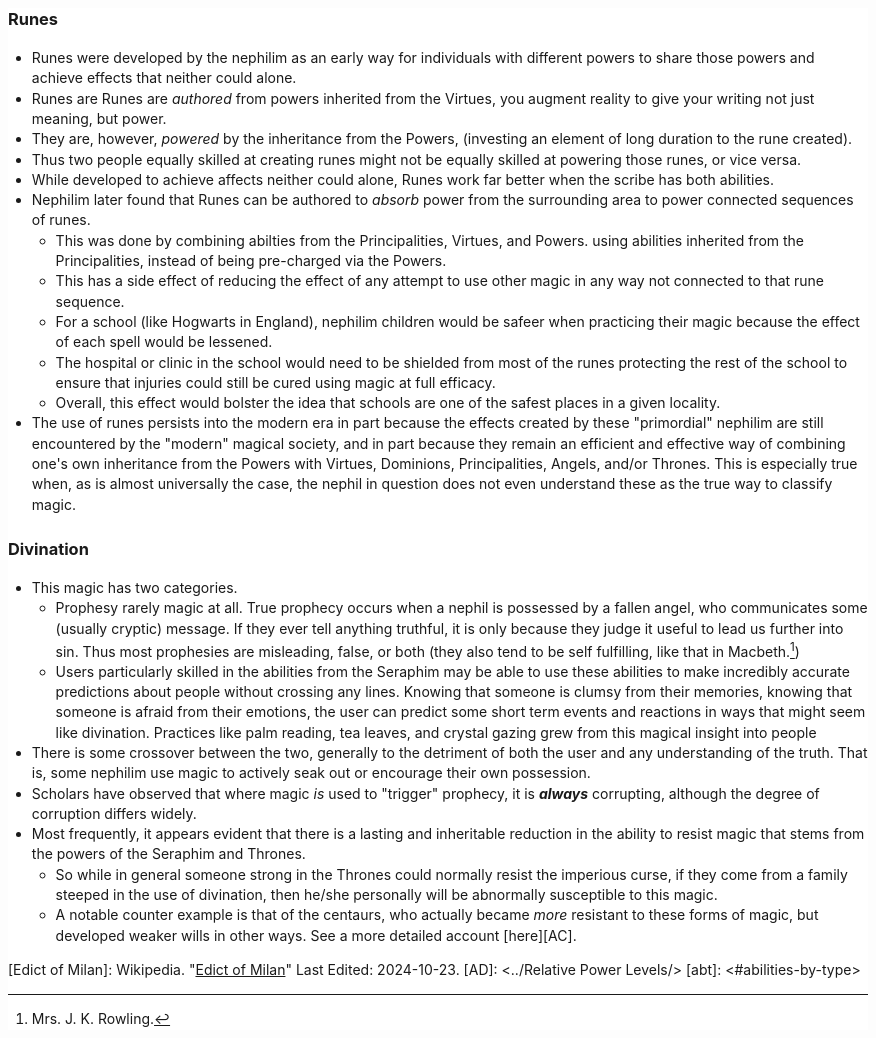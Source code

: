### Runes
* Runes were developed by the nephilim as an early way for individuals with
  different powers to share those powers and achieve effects that neither could alone.
* Runes are Runes are _authored_ from powers inherited from the Virtues, you
  augment reality to give your writing not just meaning, but power.
* They are, however, *powered* by the inheritance from the Powers, (investing
  an element of long duration to the rune created).
* Thus two people equally skilled at creating runes might not be equally
  skilled at powering those runes, or vice versa.
* While developed to achieve affects neither could alone, Runes work far better
  when the scribe has both abilities.
* Nephilim later found that Runes can be authored to *absorb* power from the
  surrounding area to power connected sequences of runes.
  - This was done by combining abilties from the Principalities, Virtues, and
    Powers. using abilities inherited from the Principalities, instead of being pre-charged via the Powers.
  - This has a side effect of reducing the effect of any attempt to use other
    magic in any way not connected to that rune sequence.
  - For a school (like Hogwarts in England), nephilim children would be safeer
    when practicing their magic because the effect of each spell would be lessened.
  - The hospital or clinic in the school would need to be shielded from most of
    the runes protecting the rest of the school to ensure that injuries could still be cured using magic at full efficacy.
  - Overall, this effect would bolster the idea that schools are one of the
    safest places in a given locality.
* The use of runes persists into the modern era in part because the effects
  created by these "primordial" nephilim are still encountered by the "modern" magical society, and in part because they remain an efficient and effective way of combining one's own inheritance from the Powers with Virtues, Dominions, Principalities, Angels, and/or Thrones.  This is especially true when, as is almost universally the case, the nephil in question does not even understand these as the true way to classify magic.

### Divination
* This magic has two categories.
  - Prophesy rarely magic at all.  True prophecy occurs when a nephil is
    possessed by a fallen angel, who communicates some (usually cryptic) message.  If they ever tell anything truthful, it is only because they judge it useful to lead us further into sin. Thus most prophesies are misleading, false, or both (they also tend to be self fulfilling, like that in Macbeth.[^20210902-5])
  - Users particularly skilled in the abilities from the Seraphim may be able
    to use these abilities to make incredibly accurate predictions about
    people without crossing any lines.  Knowing that someone is clumsy from
    their memories, knowing that someone is afraid from their emotions, the
    user can predict some short term events and reactions in ways that might
    seem like divination.  Practices like palm reading, tea leaves, and
    crystal gazing grew from this magical insight into people
* There is some crossover between the two, generally to the detriment of
  both the user and any understanding of the truth.  That is, some nephilim use magic to actively seak out or encourage their own possession.
* Scholars have observed that where magic *is* used to "trigger" prophecy, it
  is **_always_** corrupting, although the degree of corruption differs widely.
* Most frequently, it appears evident that there is a lasting and inheritable
  reduction in the ability to resist magic that stems from the powers of the Seraphim and Thrones.
  - So while in general someone strong in the Thrones could normally resist the
  imperious curse, if they come from a family steeped in the use of divination, then he/she personally will be abnormally susceptible to this magic.
  - A notable counter example is that of the centaurs, who actually became
    *more* resistant to these forms of magic, but developed weaker wills in other ways.  See a more detailed account [here][AC].


[Edict of Milan]: Wikipedia. "[Edict of Milan](https://wikipedia.org/wiki/Edict_of_Milan)" Last Edited: 2024-10-23.
[AD]: <../Relative Power Levels/>
[abt]: <#abilities-by-type>
[^221216-2]: I have seen other fan fiction authors rate magical power on a
[^221119-1]: As stated elsewhere in these Appendices, I believe the existence
[^220628-4]: Dr. Andrew Sulavik. _[All About Angels](https://www.kofc.org/en/resources/cis/cis303.pdf)_
[Riddle]: </Harrypedia/people/Riddle/Tom_Marvolo/>
[Harry]: </Harrypedia/people/Potter/Harry_James/>
[^220718-1]: [Harry Potter Wiki][HPW1].
[HPW1]: <https://harrypotter.fandom.com/wiki>
[^241125-3]: I am mostly taking [Ishtar][]'s position from _[The Case of the Missing Wizard][TCMW1]_ but with a twist.
[TCMW1]: <https://archiveofourown.org/works/4125717>
[Ishtar]: <https://archiveofourown.org/users/IshtarsDream/pseuds/IshtarsDream>
[^241125-4]: Church officials worried about this for centuries, and some scholars to this day refuse to accept the vision that revealed this tidbit.  Some continue to worry about murder-by-vanishment.
[contracts]: /Harry_Potter_-_Nephilim/Appendices/Appendix_F/
[AA]: <../Points of Divergence/>
[AB]: <../Rules of Magic/>
[AC]: <../Magical Beings/>
[AD]: <../Relative Power Levels/>
[AE]: <../appendix_e>
[AF]: <../appendix_f>
[AG]: <../appendix_g>
[AH]: <../appendix_h>
[^220823-1]: [Wikipedia][].  "[Arranged_marriage]" Last edited: 2022-08-17.
[Arranged_marriage]: <https://en.wikipedia.org/wiki/Arranged_marriage>
[Wikipedia]: <https://en.wikipedia.org/>
[Imperius]: </Harrypedia/magic/spells/imperio>
[^20210902-5]: Mrs. J. K. Rowling.
[^220628-5]: Mrs. J. K. Rowling. _[Uagadou](https://www.rowlingindex.org/work/pmuag/)_
[Quill of Acceptance and Book of Admittance]: https://www.rowlingindex.org/work/qaba/